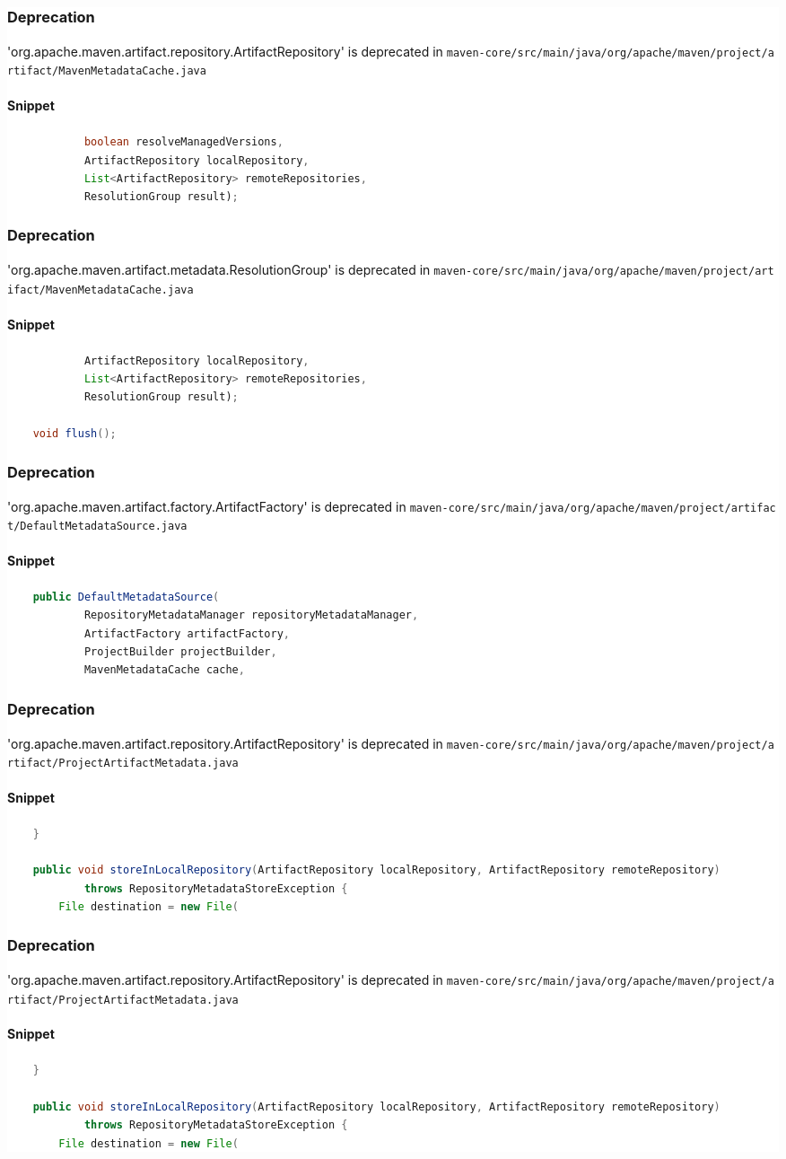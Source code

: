 ### Deprecation
'org.apache.maven.artifact.repository.ArtifactRepository' is deprecated
in `maven-core/src/main/java/org/apache/maven/project/artifact/MavenMetadataCache.java`
#### Snippet
```java
            boolean resolveManagedVersions,
            ArtifactRepository localRepository,
            List<ArtifactRepository> remoteRepositories,
            ResolutionGroup result);

```

### Deprecation
'org.apache.maven.artifact.metadata.ResolutionGroup' is deprecated
in `maven-core/src/main/java/org/apache/maven/project/artifact/MavenMetadataCache.java`
#### Snippet
```java
            ArtifactRepository localRepository,
            List<ArtifactRepository> remoteRepositories,
            ResolutionGroup result);

    void flush();
```

### Deprecation
'org.apache.maven.artifact.factory.ArtifactFactory' is deprecated
in `maven-core/src/main/java/org/apache/maven/project/artifact/DefaultMetadataSource.java`
#### Snippet
```java
    public DefaultMetadataSource(
            RepositoryMetadataManager repositoryMetadataManager,
            ArtifactFactory artifactFactory,
            ProjectBuilder projectBuilder,
            MavenMetadataCache cache,
```

### Deprecation
'org.apache.maven.artifact.repository.ArtifactRepository' is deprecated
in `maven-core/src/main/java/org/apache/maven/project/artifact/ProjectArtifactMetadata.java`
#### Snippet
```java
    }

    public void storeInLocalRepository(ArtifactRepository localRepository, ArtifactRepository remoteRepository)
            throws RepositoryMetadataStoreException {
        File destination = new File(
```

### Deprecation
'org.apache.maven.artifact.repository.ArtifactRepository' is deprecated
in `maven-core/src/main/java/org/apache/maven/project/artifact/ProjectArtifactMetadata.java`
#### Snippet
```java
    }

    public void storeInLocalRepository(ArtifactRepository localRepository, ArtifactRepository remoteRepository)
            throws RepositoryMetadataStoreException {
        File destination = new File(
```
